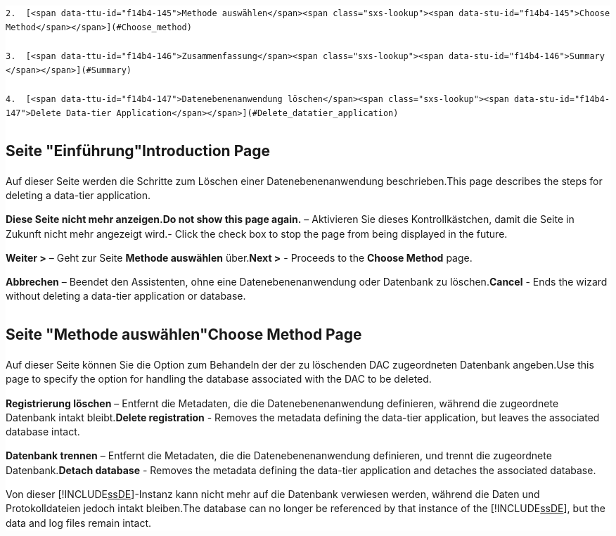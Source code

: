     2.  [<span data-ttu-id="f14b4-145">Methode auswählen</span><span class="sxs-lookup"><span data-stu-id="f14b4-145">Choose Method</span></span>](#Choose_method)  
  
    3.  [<span data-ttu-id="f14b4-146">Zusammenfassung</span><span class="sxs-lookup"><span data-stu-id="f14b4-146">Summary</span></span>](#Summary)  
  
    4.  [<span data-ttu-id="f14b4-147">Datenebenenanwendung löschen</span><span class="sxs-lookup"><span data-stu-id="f14b4-147">Delete Data-tier Application</span></span>](#Delete_datatier_application)  
  
##  <a name="introduction-page"></a><a name="Introduction"></a> <span data-ttu-id="f14b4-148">Seite "Einführung"</span><span class="sxs-lookup"><span data-stu-id="f14b4-148">Introduction Page</span></span>  
 <span data-ttu-id="f14b4-149">Auf dieser Seite werden die Schritte zum Löschen einer Datenebenenanwendung beschrieben.</span><span class="sxs-lookup"><span data-stu-id="f14b4-149">This page describes the steps for deleting a data-tier application.</span></span>  
  
 <span data-ttu-id="f14b4-150">**Diese Seite nicht mehr anzeigen.**</span><span class="sxs-lookup"><span data-stu-id="f14b4-150">**Do not show this page again.**</span></span> <span data-ttu-id="f14b4-151">– Aktivieren Sie dieses Kontrollkästchen, damit die Seite in Zukunft nicht mehr angezeigt wird.</span><span class="sxs-lookup"><span data-stu-id="f14b4-151">- Click the check box to stop the page from being displayed in the future.</span></span>  
  
 <span data-ttu-id="f14b4-152">**Weiter >** – Geht zur Seite **Methode auswählen** über.</span><span class="sxs-lookup"><span data-stu-id="f14b4-152">**Next >** - Proceeds to the **Choose Method** page.</span></span>  
  
 <span data-ttu-id="f14b4-153">**Abbrechen** – Beendet den Assistenten, ohne eine Datenebenenanwendung oder Datenbank zu löschen.</span><span class="sxs-lookup"><span data-stu-id="f14b4-153">**Cancel** - Ends the wizard without deleting a data-tier application or database.</span></span>  
  
##  <a name="choose-method-page"></a><a name="Choose_method"></a> <span data-ttu-id="f14b4-154">Seite "Methode auswählen"</span><span class="sxs-lookup"><span data-stu-id="f14b4-154">Choose Method Page</span></span>  
 <span data-ttu-id="f14b4-155">Auf dieser Seite können Sie die Option zum Behandeln der der zu löschenden DAC zugeordneten Datenbank angeben.</span><span class="sxs-lookup"><span data-stu-id="f14b4-155">Use this page to specify the option for handling the database associated with the DAC to be deleted.</span></span>  
  
 <span data-ttu-id="f14b4-156">**Registrierung löschen** – Entfernt die Metadaten, die die Datenebenenanwendung definieren, während die zugeordnete Datenbank intakt bleibt.</span><span class="sxs-lookup"><span data-stu-id="f14b4-156">**Delete registration** - Removes the metadata defining the data-tier application, but leaves the associated database intact.</span></span>  
  
 <span data-ttu-id="f14b4-157">**Datenbank trennen** – Entfernt die Metadaten, die die Datenebenenanwendung definieren, und trennt die zugeordnete Datenbank.</span><span class="sxs-lookup"><span data-stu-id="f14b4-157">**Detach database** - Removes the metadata defining the data-tier application and detaches the associated database.</span></span>  
  
 <span data-ttu-id="f14b4-158">Von dieser [!INCLUDE[ssDE](../../includes/ssde-md.md)]-Instanz kann nicht mehr auf die Datenbank verwiesen werden, während die Daten und Protokolldateien jedoch intakt bleiben.</span><span class="sxs-lookup"><span data-stu-id="f14b4-158">The database can no longer be referenced by that instance of the [!INCLUDE[ssDE](../../includes/ssde-md.md)], but the data and log files remain intact.</span></span>  
  